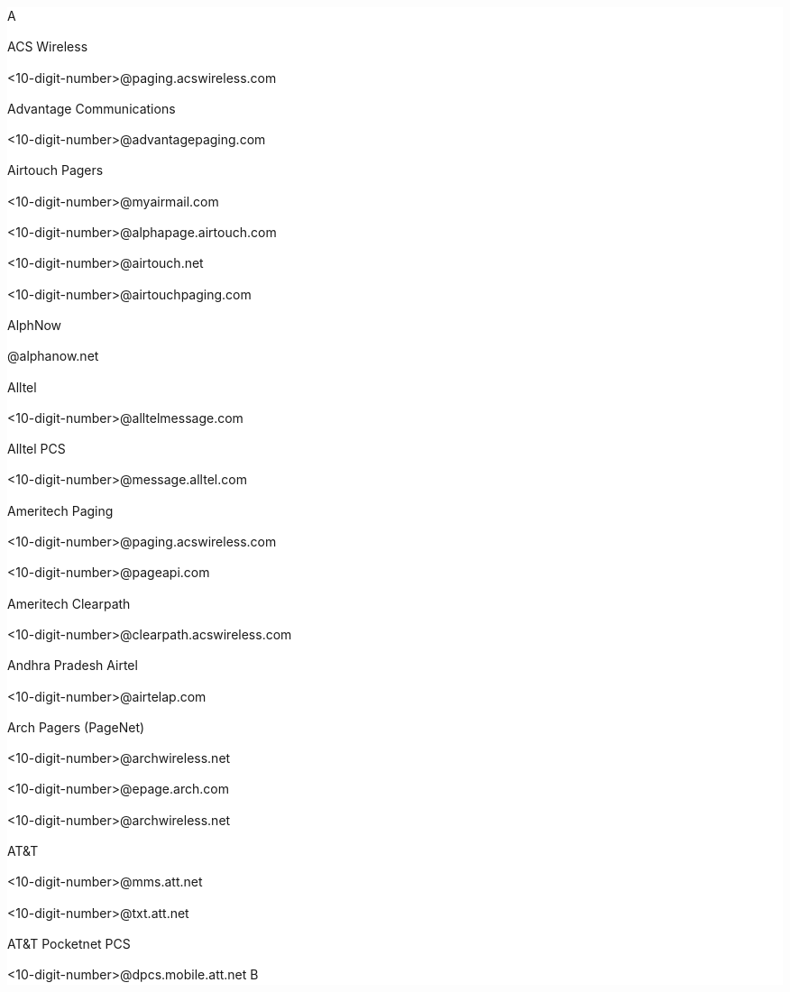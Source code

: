 A

ACS Wireless

<10-digit-number>@paging.acswireless.com

Advantage Communications

<10-digit-number>@advantagepaging.com

Airtouch Pagers

<10-digit-number>@myairmail.com

<10-digit-number>@alphapage.airtouch.com

<10-digit-number>@airtouch.net

<10-digit-number>@airtouchpaging.com

AlphNow

<pin-number>@alphanow.net

Alltel

<10-digit-number>@alltelmessage.com

Alltel PCS

<10-digit-number>@message.alltel.com

Ameritech Paging

<10-digit-number>@paging.acswireless.com

<10-digit-number>@pageapi.com

Ameritech Clearpath

<10-digit-number>@clearpath.acswireless.com

Andhra Pradesh Airtel

<10-digit-number>@airtelap.com

Arch Pagers (PageNet)

<10-digit-number>@archwireless.net

<10-digit-number>@epage.arch.com

<10-digit-number>@archwireless.net

AT&T

<10-digit-number>@mms.att.net

<10-digit-number>@txt.att.net

AT&T Pocketnet PCS

<10-digit-number>@dpcs.mobile.att.net
B
